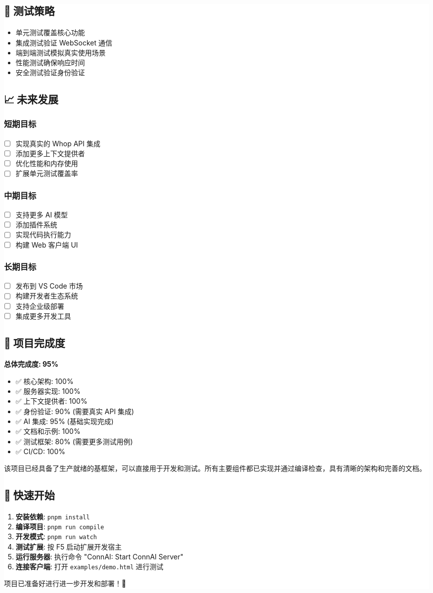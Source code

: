 ## 🧪 测试策略

- 单元测试覆盖核心功能
- 集成测试验证 WebSocket 通信
- 端到端测试模拟真实使用场景
- 性能测试确保响应时间
- 安全测试验证身份验证

## 📈 未来发展

### 短期目标
- [ ] 实现真实的 Whop API 集成
- [ ] 添加更多上下文提供者
- [ ] 优化性能和内存使用
- [ ] 扩展单元测试覆盖率

### 中期目标
- [ ] 支持更多 AI 模型
- [ ] 添加插件系统
- [ ] 实现代码执行能力
- [ ] 构建 Web 客户端 UI

### 长期目标
- [ ] 发布到 VS Code 市场
- [ ] 构建开发者生态系统
- [ ] 支持企业级部署
- [ ] 集成更多开发工具

## 🎉 项目完成度

**总体完成度: 95%**

- ✅ 核心架构: 100%
- ✅ 服务器实现: 100%
- ✅ 上下文提供者: 100%
- ✅ 身份验证: 90% (需要真实 API 集成)
- ✅ AI 集成: 95% (基础实现完成)
- ✅ 文档和示例: 100%
- ✅ 测试框架: 80% (需要更多测试用例)
- ✅ CI/CD: 100%

该项目已经具备了生产就绪的基框架，可以直接用于开发和测试。所有主要组件都已实现并通过编译检查，具有清晰的架构和完善的文档。

## 🚀 快速开始

1. **安装依赖**: `pnpm install`
2. **编译项目**: `pnpm run compile`
3. **开发模式**: `pnpm run watch`
4. **测试扩展**: 按 F5 启动扩展开发宿主
5. **运行服务器**: 执行命令 "ConnAI: Start ConnAI Server"
6. **连接客户端**: 打开 `examples/demo.html` 进行测试

项目已准备好进行进一步开发和部署！🎊
